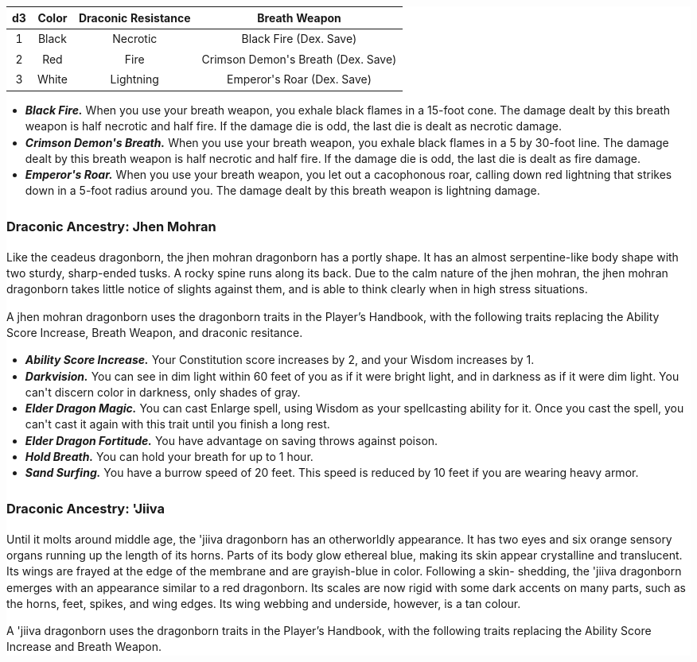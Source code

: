   | d3  | Color | Draconic Resistance | Breath Weapon |
  |  :-: | :---: | :-----------------: | :-----------: |
  | 1   | Black | Necrotic            | Black Fire (Dex. Save) |
  | 2   | Red   | Fire                | Crimson Demon's Breath (Dex. Save) |
  | 3   | White | Lightning           | Emperor's Roar (Dex. Save) |

- ***Black Fire.*** When you use your breath weapon, you exhale black flames in a 15-foot cone. The damage dealt by this breath weapon is half necrotic and half fire. If the damage die is odd, the last die is dealt as necrotic damage.
- ***Crimson Demon's Breath.*** When you use your breath weapon, you exhale black flames in a 5 by 30-foot line. The damage dealt by this breath weapon is half necrotic and half fire. If the damage die is odd, the last die is dealt as fire damage.
- ***Emperor's Roar.*** When you use your breath weapon, you let out a cacophonous roar, calling down red lightning that strikes down in a 5-foot radius around you. The damage dealt by this breath weapon is lightning damage.

### Draconic Ancestry: Jhen Mohran

Like the ceadeus dragonborn, the jhen mohran dragonborn has a portly shape. It has an almost serpentine-like body shape with two sturdy, sharp-ended tusks. A rocky spine runs along its back. Due to the calm nature of the jhen mohran, the jhen mohran dragonborn takes little notice of slights against them, and is able to think clearly when in high stress situations.

A jhen mohran dragonborn uses the dragonborn traits in the Player’s Handbook, with the following traits replacing the Ability Score Increase, Breath Weapon, and draconic resitance.

- ***Ability Score Increase.*** Your Constitution score increases by 2, and your Wisdom increases by 1.
- ***Darkvision.*** You can see in dim light within 60 feet of you as if it were bright light, and in darkness as if it were dim light. You can't discern color in darkness, only shades of gray.
- ***Elder Dragon Magic.*** You can cast Enlarge spell, using Wisdom as your spellcasting ability for it. Once you cast the spell, you can't cast it again with this trait until you finish a long rest.
- ***Elder Dragon Fortitude.*** You have advantage on saving throws against poison.
- ***Hold Breath.*** You can hold your breath for up to 1 hour.
- ***Sand Surfing.*** You have a burrow speed of 20 feet. This speed is reduced by 10 feet if you are wearing heavy armor.

### Draconic Ancestry: 'Jiiva

Until it molts around middle age, the 'jiiva dragonborn has an otherworldly appearance. It has two eyes and six orange sensory organs running up the length of its horns. Parts of its body glow ethereal blue, making its skin appear crystalline and translucent. Its wings are frayed at the edge of the membrane and are grayish-blue in color. Following a skin- shedding, the 'jiiva dragonborn emerges with an appearance similar to a red dragonborn. Its scales are now rigid with some dark accents on many parts, such as the horns, feet, spikes, and wing edges. Its wing webbing and underside, however, is a tan colour.

A 'jiiva dragonborn uses the dragonborn traits in the Player’s Handbook, with the following traits replacing the Ability Score Increase and Breath Weapon.
